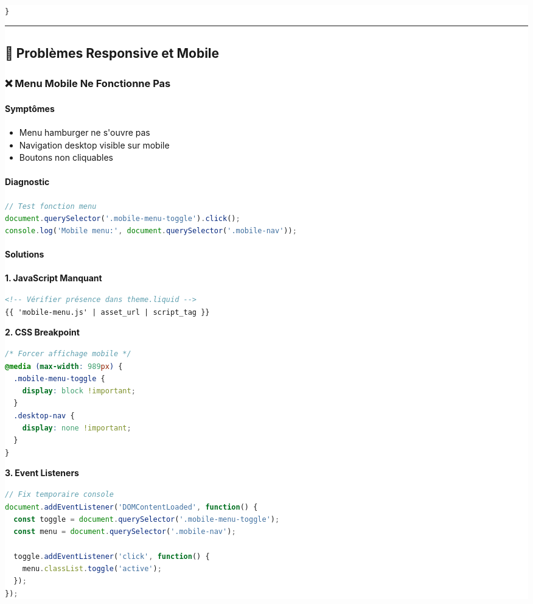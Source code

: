 ```css
}
```

---

## 📱 Problèmes Responsive et Mobile

### ❌ Menu Mobile Ne Fonctionne Pas

#### Symptômes
- Menu hamburger ne s'ouvre pas
- Navigation desktop visible sur mobile
- Boutons non cliquables

#### Diagnostic
```javascript
// Test fonction menu
document.querySelector('.mobile-menu-toggle').click();
console.log('Mobile menu:', document.querySelector('.mobile-nav'));
```

#### Solutions

**1. JavaScript Manquant**
```html
<!-- Vérifier présence dans theme.liquid -->
{{ 'mobile-menu.js' | asset_url | script_tag }}
```

**2. CSS Breakpoint**
```css
/* Forcer affichage mobile */
@media (max-width: 989px) {
  .mobile-menu-toggle {
    display: block !important;
  }
  .desktop-nav {
    display: none !important;
  }
}
```

**3. Event Listeners**
```javascript
// Fix temporaire console
document.addEventListener('DOMContentLoaded', function() {
  const toggle = document.querySelector('.mobile-menu-toggle');
  const menu = document.querySelector('.mobile-nav');
  
  toggle.addEventListener('click', function() {
    menu.classList.toggle('active');
  });
});
```
